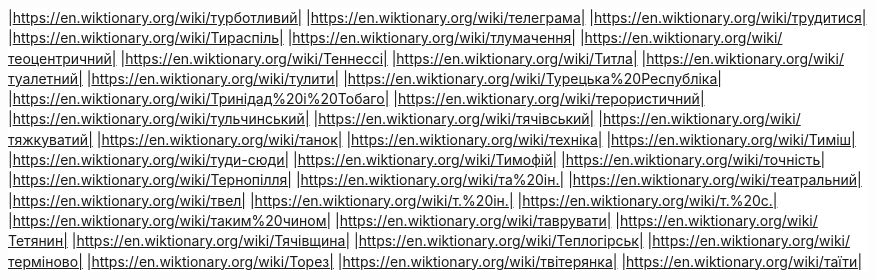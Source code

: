 |https://en.wiktionary.org/wiki/турботливий|
|https://en.wiktionary.org/wiki/телеграма|
|https://en.wiktionary.org/wiki/трудитися|
|https://en.wiktionary.org/wiki/Тираспіль|
|https://en.wiktionary.org/wiki/тлумачення|
|https://en.wiktionary.org/wiki/теоцентричний|
|https://en.wiktionary.org/wiki/Теннессі|
|https://en.wiktionary.org/wiki/Титла|
|https://en.wiktionary.org/wiki/туалетний|
|https://en.wiktionary.org/wiki/тулити|
|https://en.wiktionary.org/wiki/Турецька%20Республіка|
|https://en.wiktionary.org/wiki/Тринідад%20і%20Тобаго|
|https://en.wiktionary.org/wiki/терористичний|
|https://en.wiktionary.org/wiki/тульчинський|
|https://en.wiktionary.org/wiki/тячівський|
|https://en.wiktionary.org/wiki/тяжкуватий|
|https://en.wiktionary.org/wiki/танок|
|https://en.wiktionary.org/wiki/техніка|
|https://en.wiktionary.org/wiki/Тиміш|
|https://en.wiktionary.org/wiki/туди-сюди|
|https://en.wiktionary.org/wiki/Тимофій|
|https://en.wiktionary.org/wiki/точність|
|https://en.wiktionary.org/wiki/Тернопілля|
|https://en.wiktionary.org/wiki/та%20ін.|
|https://en.wiktionary.org/wiki/театральний|
|https://en.wiktionary.org/wiki/твел|
|https://en.wiktionary.org/wiki/т.%20ін.|
|https://en.wiktionary.org/wiki/т.%20с.|
|https://en.wiktionary.org/wiki/таким%20чином|
|https://en.wiktionary.org/wiki/таврувати|
|https://en.wiktionary.org/wiki/Тетянин|
|https://en.wiktionary.org/wiki/Тячівщина|
|https://en.wiktionary.org/wiki/Теплогірськ|
|https://en.wiktionary.org/wiki/терміново|
|https://en.wiktionary.org/wiki/Торез|
|https://en.wiktionary.org/wiki/твітерянка|
|https://en.wiktionary.org/wiki/таїти|